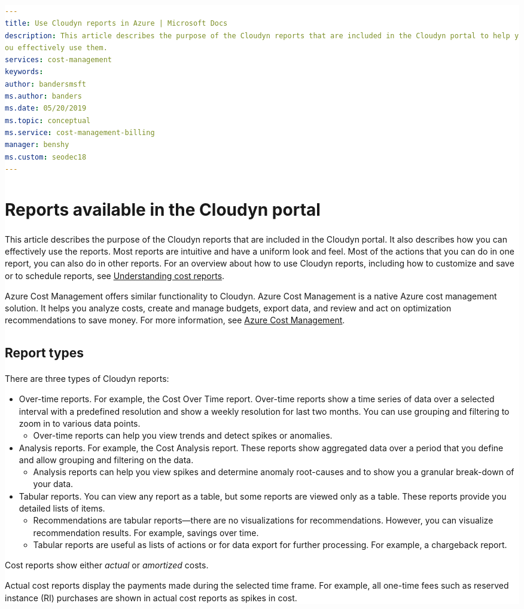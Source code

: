 ```yaml
---
title: Use Cloudyn reports in Azure | Microsoft Docs
description: This article describes the purpose of the Cloudyn reports that are included in the Cloudyn portal to help you effectively use them.
services: cost-management
keywords:
author: bandersmsft
ms.author: banders
ms.date: 05/20/2019
ms.topic: conceptual
ms.service: cost-management-billing
manager: benshy
ms.custom: seodec18
---
```


# Reports available in the Cloudyn portal

This article describes the purpose of the Cloudyn reports that are included in the Cloudyn portal. It also describes how you can effectively use the reports. Most reports are intuitive and have a uniform look and feel. Most of the actions that you can do in one report, you can also do in other reports. For an overview about how to use Cloudyn reports, including how to customize and save or to schedule reports, see [Understanding cost reports](understanding-cost-reports.md).

Azure Cost Management offers similar functionality to Cloudyn. Azure Cost Management is a native Azure cost management solution. It helps you analyze costs, create and manage budgets, export data, and review and act on optimization recommendations to save money. For more information, see [Azure Cost Management](../../cost-management/overview-cost-mgt.md).

## Report types

There are three types of Cloudyn reports:

- Over-time reports. For example, the Cost Over Time report. Over-time reports show a time series of data over a selected interval with a predefined resolution and show a weekly resolution for last two months. You can use grouping and filtering to zoom in to various data points.
  - Over-time reports can help you view trends and detect spikes or anomalies.
- Analysis reports. For example, the Cost Analysis report. These reports show aggregated data over a period that you define and allow grouping and filtering on the data.
  - Analysis reports can help you view spikes and determine anomaly root-causes and to show you a granular break-down of your data.
- Tabular reports. You can view any report as a table, but some reports are viewed only as a table. These reports provide you detailed lists of items.
  - Recommendations are tabular reports—there are no visualizations for recommendations. However, you can visualize recommendation results. For example, savings over time.
  - Tabular reports are useful as lists of actions or for data export for further processing. For example, a chargeback report.

Cost reports show either _actual_ or _amortized_ costs.

Actual cost reports display the payments made during the selected time frame. For example, all one-time fees such as reserved instance (RI) purchases are shown in actual cost reports as spikes in cost.
